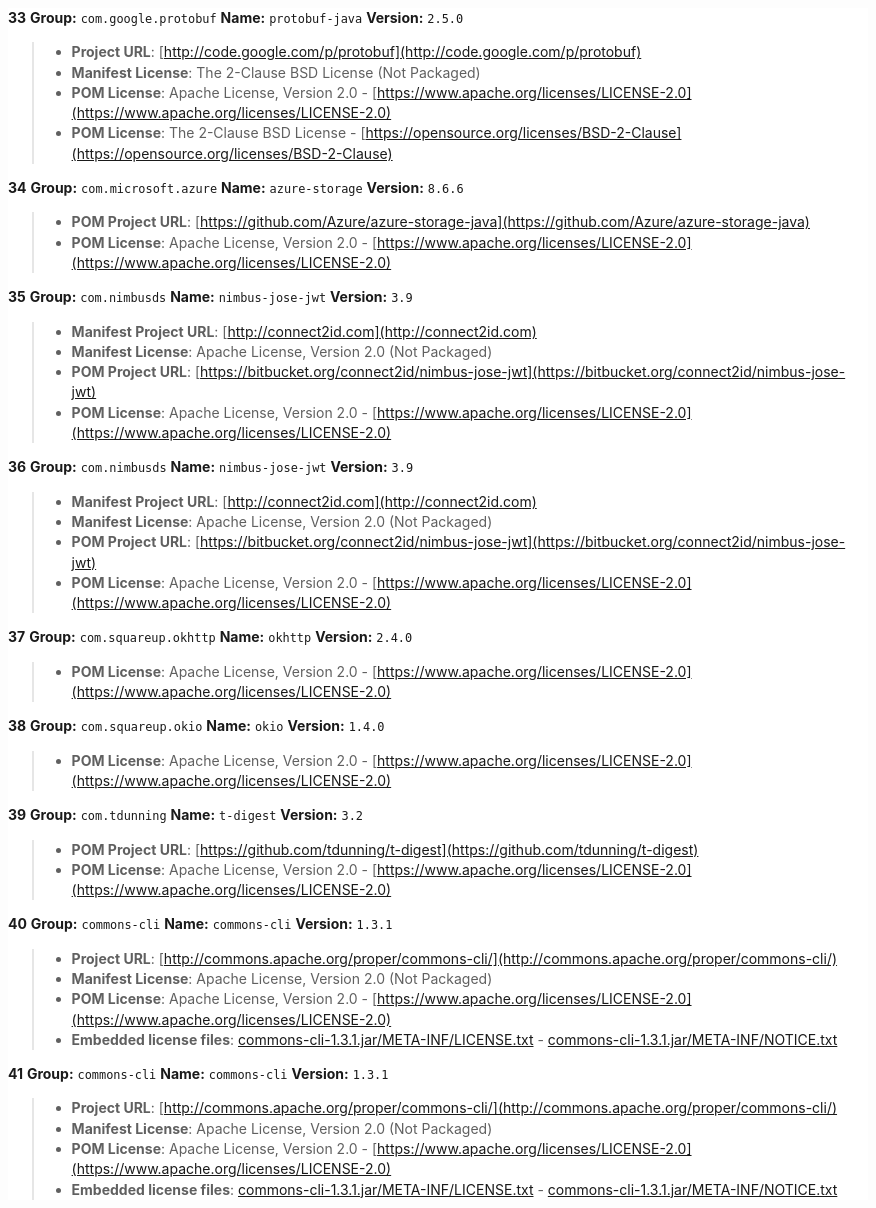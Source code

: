 **33** **Group:** `com.google.protobuf` **Name:** `protobuf-java` **Version:** `2.5.0` 
> - **Project URL**: [http://code.google.com/p/protobuf](http://code.google.com/p/protobuf)
> - **Manifest License**: The 2-Clause BSD License (Not Packaged)
> - **POM License**: Apache License, Version 2.0 - [https://www.apache.org/licenses/LICENSE-2.0](https://www.apache.org/licenses/LICENSE-2.0)
> - **POM License**: The 2-Clause BSD License - [https://opensource.org/licenses/BSD-2-Clause](https://opensource.org/licenses/BSD-2-Clause)

**34** **Group:** `com.microsoft.azure` **Name:** `azure-storage` **Version:** `8.6.6` 
> - **POM Project URL**: [https://github.com/Azure/azure-storage-java](https://github.com/Azure/azure-storage-java)
> - **POM License**: Apache License, Version 2.0 - [https://www.apache.org/licenses/LICENSE-2.0](https://www.apache.org/licenses/LICENSE-2.0)

**35** **Group:** `com.nimbusds` **Name:** `nimbus-jose-jwt` **Version:** `3.9` 
> - **Manifest Project URL**: [http://connect2id.com](http://connect2id.com)
> - **Manifest License**: Apache License, Version 2.0 (Not Packaged)
> - **POM Project URL**: [https://bitbucket.org/connect2id/nimbus-jose-jwt](https://bitbucket.org/connect2id/nimbus-jose-jwt)
> - **POM License**: Apache License, Version 2.0 - [https://www.apache.org/licenses/LICENSE-2.0](https://www.apache.org/licenses/LICENSE-2.0)

**36** **Group:** `com.nimbusds` **Name:** `nimbus-jose-jwt` **Version:** `3.9` 
> - **Manifest Project URL**: [http://connect2id.com](http://connect2id.com)
> - **Manifest License**: Apache License, Version 2.0 (Not Packaged)
> - **POM Project URL**: [https://bitbucket.org/connect2id/nimbus-jose-jwt](https://bitbucket.org/connect2id/nimbus-jose-jwt)
> - **POM License**: Apache License, Version 2.0 - [https://www.apache.org/licenses/LICENSE-2.0](https://www.apache.org/licenses/LICENSE-2.0)

**37** **Group:** `com.squareup.okhttp` **Name:** `okhttp` **Version:** `2.4.0` 
> - **POM License**: Apache License, Version 2.0 - [https://www.apache.org/licenses/LICENSE-2.0](https://www.apache.org/licenses/LICENSE-2.0)

**38** **Group:** `com.squareup.okio` **Name:** `okio` **Version:** `1.4.0` 
> - **POM License**: Apache License, Version 2.0 - [https://www.apache.org/licenses/LICENSE-2.0](https://www.apache.org/licenses/LICENSE-2.0)

**39** **Group:** `com.tdunning` **Name:** `t-digest` **Version:** `3.2` 
> - **POM Project URL**: [https://github.com/tdunning/t-digest](https://github.com/tdunning/t-digest)
> - **POM License**: Apache License, Version 2.0 - [https://www.apache.org/licenses/LICENSE-2.0](https://www.apache.org/licenses/LICENSE-2.0)

**40** **Group:** `commons-cli` **Name:** `commons-cli` **Version:** `1.3.1` 
> - **Project URL**: [http://commons.apache.org/proper/commons-cli/](http://commons.apache.org/proper/commons-cli/)
> - **Manifest License**: Apache License, Version 2.0 (Not Packaged)
> - **POM License**: Apache License, Version 2.0 - [https://www.apache.org/licenses/LICENSE-2.0](https://www.apache.org/licenses/LICENSE-2.0)
> - **Embedded license files**: [commons-cli-1.3.1.jar/META-INF/LICENSE.txt](commons-cli-1.3.1.jar/META-INF/LICENSE.txt) 
    - [commons-cli-1.3.1.jar/META-INF/NOTICE.txt](commons-cli-1.3.1.jar/META-INF/NOTICE.txt)

**41** **Group:** `commons-cli` **Name:** `commons-cli` **Version:** `1.3.1` 
> - **Project URL**: [http://commons.apache.org/proper/commons-cli/](http://commons.apache.org/proper/commons-cli/)
> - **Manifest License**: Apache License, Version 2.0 (Not Packaged)
> - **POM License**: Apache License, Version 2.0 - [https://www.apache.org/licenses/LICENSE-2.0](https://www.apache.org/licenses/LICENSE-2.0)
> - **Embedded license files**: [commons-cli-1.3.1.jar/META-INF/LICENSE.txt](commons-cli-1.3.1.jar/META-INF/LICENSE.txt) 
    - [commons-cli-1.3.1.jar/META-INF/NOTICE.txt](commons-cli-1.3.1.jar/META-INF/NOTICE.txt)
